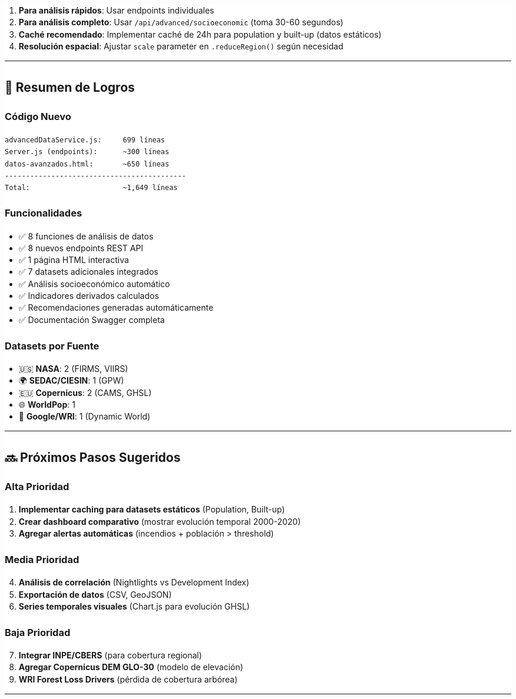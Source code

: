 1. **Para análisis rápidos**: Usar endpoints individuales
2. **Para análisis completo**: Usar `/api/advanced/socioeconomic` (toma 30-60 segundos)
3. **Caché recomendado**: Implementar caché de 24h para population y built-up (datos estáticos)
4. **Resolución espacial**: Ajustar `scale` parameter en `.reduceRegion()` según necesidad

---

## 🎉 Resumen de Logros

### Código Nuevo
```
advancedDataService.js:     699 líneas
Server.js (endpoints):      ~300 líneas
datos-avanzados.html:       ~650 líneas
-------------------------------------------
Total:                      ~1,649 líneas
```

### Funcionalidades
- ✅ 8 funciones de análisis de datos
- ✅ 8 nuevos endpoints REST API
- ✅ 1 página HTML interactiva
- ✅ 7 datasets adicionales integrados
- ✅ Análisis socioeconómico automático
- ✅ Indicadores derivados calculados
- ✅ Recomendaciones generadas automáticamente
- ✅ Documentación Swagger completa

### Datasets por Fuente
- 🇺🇸 **NASA**: 2 (FIRMS, VIIRS)
- 🌍 **SEDAC/CIESIN**: 1 (GPW)
- 🇪🇺 **Copernicus**: 2 (CAMS, GHSL)
- 🌐 **WorldPop**: 1
- 🏢 **Google/WRI**: 1 (Dynamic World)

---

## 🔜 Próximos Pasos Sugeridos

### Alta Prioridad
1. **Implementar caching para datasets estáticos** (Population, Built-up)
2. **Crear dashboard comparativo** (mostrar evolución temporal 2000-2020)
3. **Agregar alertas automáticas** (incendios + población > threshold)

### Media Prioridad
4. **Análisis de correlación** (Nightlights vs Development Index)
5. **Exportación de datos** (CSV, GeoJSON)
6. **Series temporales visuales** (Chart.js para evolución GHSL)

### Baja Prioridad
7. **Integrar INPE/CBERS** (para cobertura regional)
8. **Agregar Copernicus DEM GLO-30** (modelo de elevación)
9. **WRI Forest Loss Drivers** (pérdida de cobertura arbórea)

---